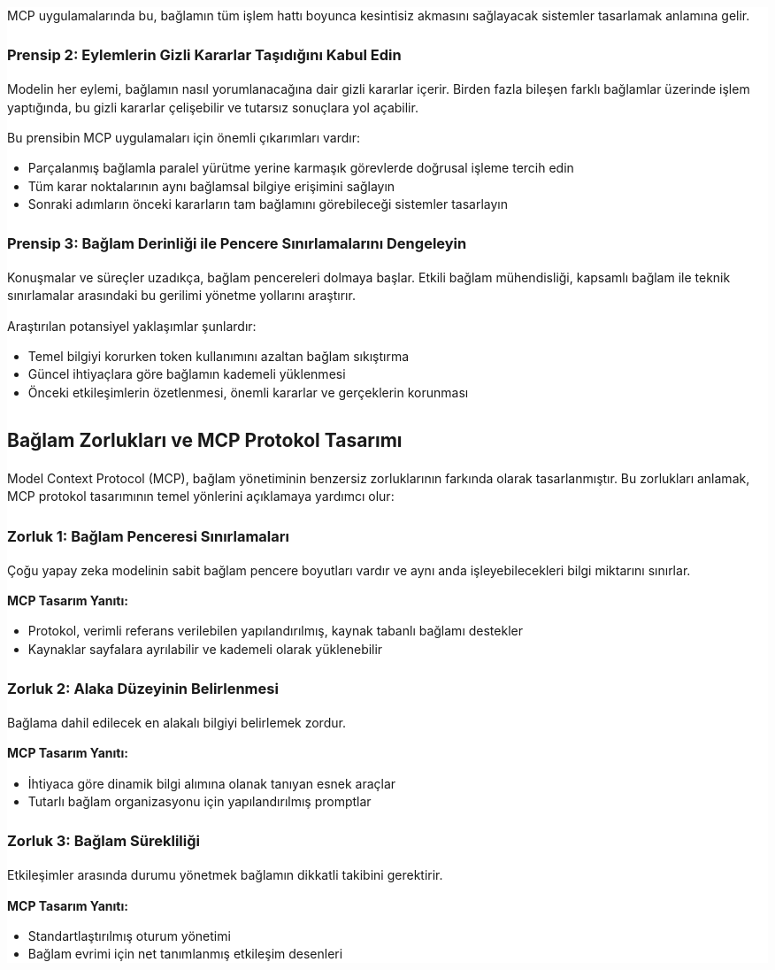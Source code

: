 MCP uygulamalarında bu, bağlamın tüm işlem hattı boyunca kesintisiz akmasını sağlayacak sistemler tasarlamak anlamına gelir.

### Prensip 2: Eylemlerin Gizli Kararlar Taşıdığını Kabul Edin

Modelin her eylemi, bağlamın nasıl yorumlanacağına dair gizli kararlar içerir. Birden fazla bileşen farklı bağlamlar üzerinde işlem yaptığında, bu gizli kararlar çelişebilir ve tutarsız sonuçlara yol açabilir.

Bu prensibin MCP uygulamaları için önemli çıkarımları vardır:  
- Parçalanmış bağlamla paralel yürütme yerine karmaşık görevlerde doğrusal işleme tercih edin  
- Tüm karar noktalarının aynı bağlamsal bilgiye erişimini sağlayın  
- Sonraki adımların önceki kararların tam bağlamını görebileceği sistemler tasarlayın  

### Prensip 3: Bağlam Derinliği ile Pencere Sınırlamalarını Dengeleyin

Konuşmalar ve süreçler uzadıkça, bağlam pencereleri dolmaya başlar. Etkili bağlam mühendisliği, kapsamlı bağlam ile teknik sınırlamalar arasındaki bu gerilimi yönetme yollarını araştırır.

Araştırılan potansiyel yaklaşımlar şunlardır:  
- Temel bilgiyi korurken token kullanımını azaltan bağlam sıkıştırma  
- Güncel ihtiyaçlara göre bağlamın kademeli yüklenmesi  
- Önceki etkileşimlerin özetlenmesi, önemli kararlar ve gerçeklerin korunması  

## Bağlam Zorlukları ve MCP Protokol Tasarımı

Model Context Protocol (MCP), bağlam yönetiminin benzersiz zorluklarının farkında olarak tasarlanmıştır. Bu zorlukları anlamak, MCP protokol tasarımının temel yönlerini açıklamaya yardımcı olur:

### Zorluk 1: Bağlam Penceresi Sınırlamaları  
Çoğu yapay zeka modelinin sabit bağlam pencere boyutları vardır ve aynı anda işleyebilecekleri bilgi miktarını sınırlar.

**MCP Tasarım Yanıtı:**  
- Protokol, verimli referans verilebilen yapılandırılmış, kaynak tabanlı bağlamı destekler  
- Kaynaklar sayfalara ayrılabilir ve kademeli olarak yüklenebilir  

### Zorluk 2: Alaka Düzeyinin Belirlenmesi  
Bağlama dahil edilecek en alakalı bilgiyi belirlemek zordur.

**MCP Tasarım Yanıtı:**  
- İhtiyaca göre dinamik bilgi alımına olanak tanıyan esnek araçlar  
- Tutarlı bağlam organizasyonu için yapılandırılmış promptlar  

### Zorluk 3: Bağlam Sürekliliği  
Etkileşimler arasında durumu yönetmek bağlamın dikkatli takibini gerektirir.

**MCP Tasarım Yanıtı:**  
- Standartlaştırılmış oturum yönetimi  
- Bağlam evrimi için net tanımlanmış etkileşim desenleri  
